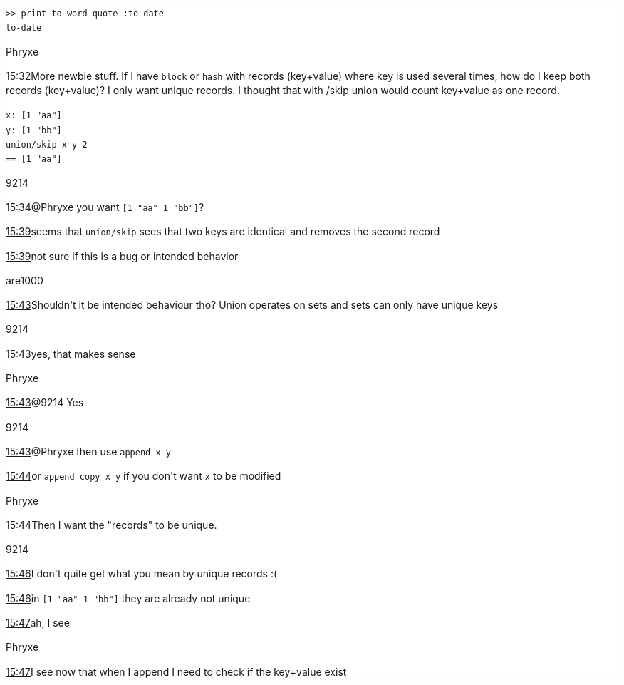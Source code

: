 ```
>> print to-word quote :to-date
to-date
```

Phryxe

[15:32](#msg5a54e091232e79134de5c1a0)More newbie stuff. If I have `block` or `hash` with records (key+value) where key is used several times, how do I keep both records (key+value)? I only want unique records. I thought that with /skip union would count key+value as one record.

```
x: [1 "aa"]
y: [1 "bb"]
union/skip x y 2
== [1 "aa"]
```

9214

[15:34](#msg5a54e1065a9ebe4f7566a9a9)@Phryxe you want `[1 "aa" 1 "bb"]`?

[15:39](#msg5a54e235ce68c3bc74992a5b)seems that `union/skip` sees that two keys are identical and removes the second record

[15:39](#msg5a54e23dce68c3bc74992a84)not sure if this is a bug or intended behavior

are1000

[15:43](#msg5a54e30d290a1f45616a3e6d)Shouldn't it be intended behaviour tho? Union operates on sets and sets can only have unique keys

9214

[15:43](#msg5a54e32f83152df26d4daa07)yes, that makes sense

Phryxe

[15:43](#msg5a54e330ae53c15903c8688a)@9214 Yes

9214

[15:43](#msg5a54e33d232e79134de5d0b2)@Phryxe then use `append x y`

[15:44](#msg5a54e3566117191e6145222b)or `append copy x y` if you don't want `x` to be modified

Phryxe

[15:44](#msg5a54e378ce68c3bc74993310)Then I want the "records" to be unique.

9214

[15:46](#msg5a54e3d1ae53c15903c86cdc)I don't quite get what you mean by unique records :(

[15:46](#msg5a54e3eab48e8c3566bc6073)in `[1 "aa" 1 "bb"]` they are already not unique

[15:47](#msg5a54e3f7ce68c3bc7499356d)ah, I see

Phryxe

[15:47](#msg5a54e407ae53c15903c86eb1)I see now that when I append I need to check if the key+value exist
